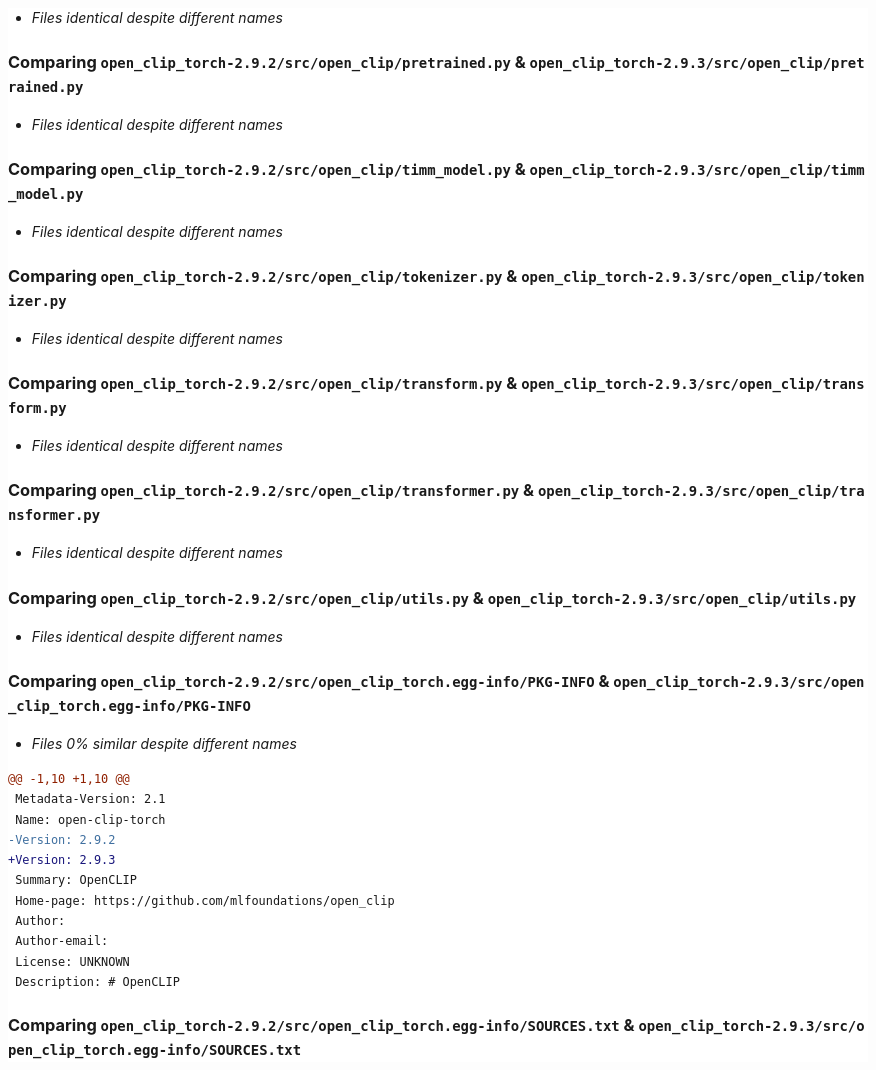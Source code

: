  * *Files identical despite different names*

### Comparing `open_clip_torch-2.9.2/src/open_clip/pretrained.py` & `open_clip_torch-2.9.3/src/open_clip/pretrained.py`

 * *Files identical despite different names*

### Comparing `open_clip_torch-2.9.2/src/open_clip/timm_model.py` & `open_clip_torch-2.9.3/src/open_clip/timm_model.py`

 * *Files identical despite different names*

### Comparing `open_clip_torch-2.9.2/src/open_clip/tokenizer.py` & `open_clip_torch-2.9.3/src/open_clip/tokenizer.py`

 * *Files identical despite different names*

### Comparing `open_clip_torch-2.9.2/src/open_clip/transform.py` & `open_clip_torch-2.9.3/src/open_clip/transform.py`

 * *Files identical despite different names*

### Comparing `open_clip_torch-2.9.2/src/open_clip/transformer.py` & `open_clip_torch-2.9.3/src/open_clip/transformer.py`

 * *Files identical despite different names*

### Comparing `open_clip_torch-2.9.2/src/open_clip/utils.py` & `open_clip_torch-2.9.3/src/open_clip/utils.py`

 * *Files identical despite different names*

### Comparing `open_clip_torch-2.9.2/src/open_clip_torch.egg-info/PKG-INFO` & `open_clip_torch-2.9.3/src/open_clip_torch.egg-info/PKG-INFO`

 * *Files 0% similar despite different names*

```diff
@@ -1,10 +1,10 @@
 Metadata-Version: 2.1
 Name: open-clip-torch
-Version: 2.9.2
+Version: 2.9.3
 Summary: OpenCLIP
 Home-page: https://github.com/mlfoundations/open_clip
 Author: 
 Author-email: 
 License: UNKNOWN
 Description: # OpenCLIP
```

### Comparing `open_clip_torch-2.9.2/src/open_clip_torch.egg-info/SOURCES.txt` & `open_clip_torch-2.9.3/src/open_clip_torch.egg-info/SOURCES.txt`
